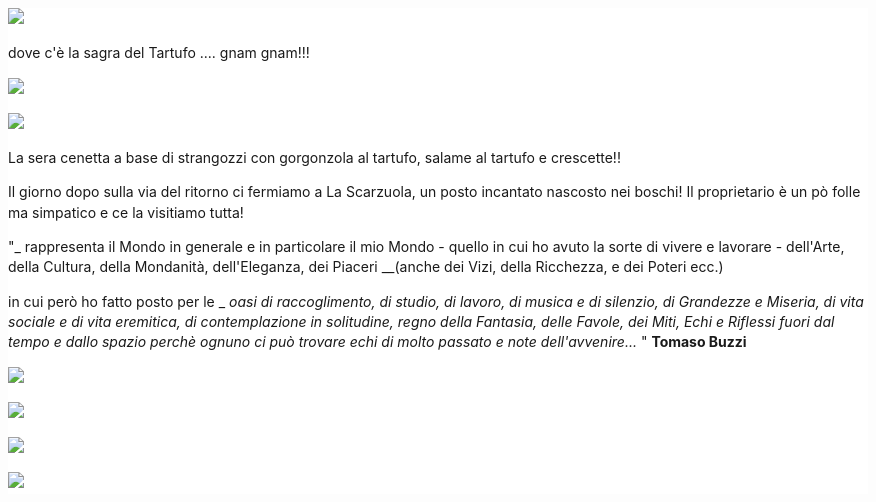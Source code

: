   
 

   ![](img/uploads_2013_12_bimbe.jpg)
  
  
  
   dove c'è la sagra del Tartufo .... gnam gnam!!!
  
 

   ![](img/uploads_2013_12_crescette.jpg)
  
  
 

   ![](img/uploads_2013_12_mamme.jpg)
  
  
  
   La sera cenetta a base di strangozzi con gorgonzola al tartufo, salame al tartufo e crescette!!
  
  
   Il giorno dopo sulla via del ritorno ci fermiamo a La Scarzuola, un posto incantato nascosto nei boschi! Il proprietario è un pò folle ma simpatico e ce la visitiamo tutta!
  
  
   "_ rappresenta il Mondo in generale e in particolare il mio Mondo - quello in cui ho avuto la sorte di vivere e lavorare - dell'Arte, della Cultura, della Mondanità, dell'Eleganza, dei Piaceri __(anche dei Vizi, della Ricchezza, e dei Poteri ecc.)
  
  
   in cui però ho fatto posto per le _
   <em>
    oasi di raccoglimento, di studio, di lavoro, di musica e di silenzio, di Grandezze e Miseria, di vita sociale e di vita eremitica, di contemplazione in solitudine, regno della Fantasia, delle Favole, dei Miti, Echi e Riflessi fuori dal tempo e dallo spazio perchè ognuno ci può trovare echi di molto passato e note dell'avvenire...
   </em>
   "
   <strong>
    Tomaso Buzzi
   </strong>
  
 

   ![](img/uploads_2013_12_anfiteatro.jpg)
  
  
 

   ![](img/uploads_2013_12_vasca.jpg)
  
  
   ![](img/uploads_2013_12_statue.jpg)
  
  
 

   ![](img/uploads_2013_12_mm.jpg)
  
  
 
